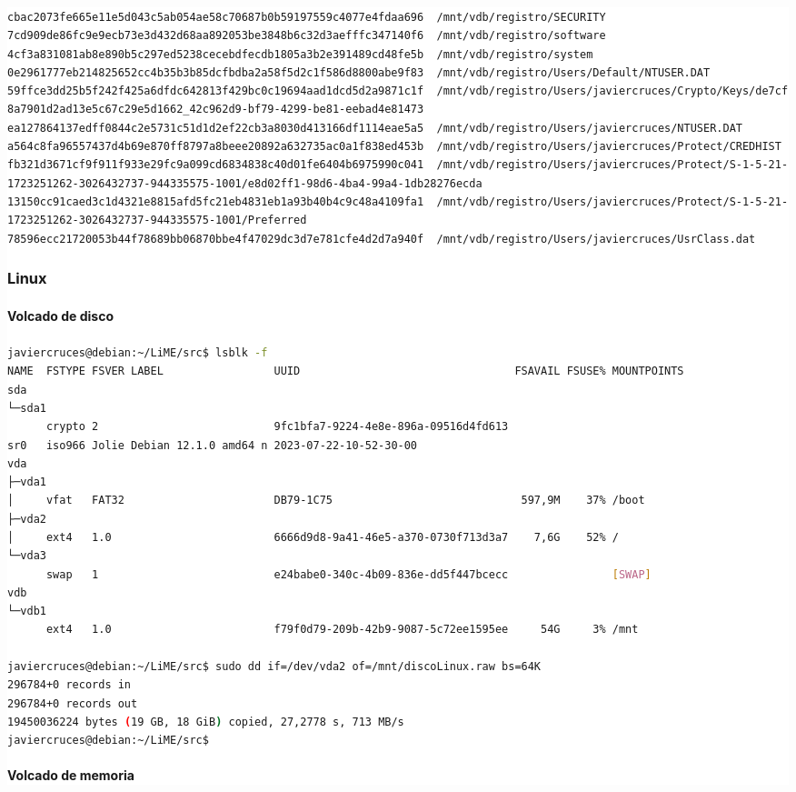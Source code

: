 ```bash
cbac2073fe665e11e5d043c5ab054ae58c70687b0b59197559c4077e4fdaa696  /mnt/vdb/registro/SECURITY
7cd909de86fc9e9ecb73e3d432d68aa892053be3848b6c32d3aefffc347140f6  /mnt/vdb/registro/software
4cf3a831081ab8e890b5c297ed5238cecebdfecdb1805a3b2e391489cd48fe5b  /mnt/vdb/registro/system
0e2961777eb214825652cc4b35b3b85dcfbdba2a58f5d2c1f586d8800abe9f83  /mnt/vdb/registro/Users/Default/NTUSER.DAT
59ffce3dd25b5f242f425a6dfdc642813f429bc0c19694aad1dcd5d2a9871c1f  /mnt/vdb/registro/Users/javiercruces/Crypto/Keys/de7cf8a7901d2ad13e5c67c29e5d1662_42c962d9-bf79-4299-be81-eebad4e81473
ea127864137edff0844c2e5731c51d1d2ef22cb3a8030d413166df1114eae5a5  /mnt/vdb/registro/Users/javiercruces/NTUSER.DAT
a564c8fa96557437d4b69e870ff8797a8beee20892a632735ac0a1f838ed453b  /mnt/vdb/registro/Users/javiercruces/Protect/CREDHIST
fb321d3671cf9f911f933e29fc9a099cd6834838c40d01fe6404b6975990c041  /mnt/vdb/registro/Users/javiercruces/Protect/S-1-5-21-1723251262-3026432737-944335575-1001/e8d02ff1-98d6-4ba4-99a4-1db28276ecda
13150cc91caed3c1d4321e8815afd5fc21eb4831eb1a93b40b4c9c48a4109fa1  /mnt/vdb/registro/Users/javiercruces/Protect/S-1-5-21-1723251262-3026432737-944335575-1001/Preferred
78596ecc21720053b44f78689bb06870bbe4f47029dc3d7e781cfe4d2d7a940f  /mnt/vdb/registro/Users/javiercruces/UsrClass.dat
```

### Linux
#### Volcado de disco 

```bash
javiercruces@debian:~/LiME/src$ lsblk -f
NAME  FSTYPE FSVER LABEL                 UUID                                 FSAVAIL FSUSE% MOUNTPOINTS
sda                                                                                          
└─sda1
      crypto 2                           9fc1bfa7-9224-4e8e-896a-09516d4fd613                
sr0   iso966 Jolie Debian 12.1.0 amd64 n 2023-07-22-10-52-30-00                              
vda                                                                                          
├─vda1
│     vfat   FAT32                       DB79-1C75                             597,9M    37% /boot
├─vda2
│     ext4   1.0                         6666d9d8-9a41-46e5-a370-0730f713d3a7    7,6G    52% /
└─vda3
      swap   1                           e24babe0-340c-4b09-836e-dd5f447bcecc                [SWAP]
vdb                                                                                          
└─vdb1
      ext4   1.0                         f79f0d79-209b-42b9-9087-5c72ee1595ee     54G     3% /mnt

javiercruces@debian:~/LiME/src$ sudo dd if=/dev/vda2 of=/mnt/discoLinux.raw bs=64K
296784+0 records in
296784+0 records out
19450036224 bytes (19 GB, 18 GiB) copied, 27,2778 s, 713 MB/s
javiercruces@debian:~/LiME/src$ 

```


#### Volcado de memoria 
